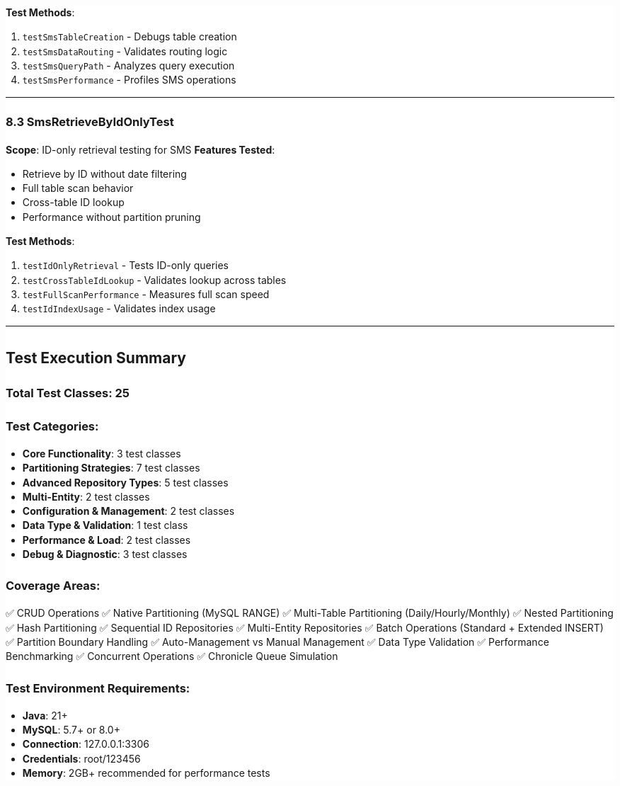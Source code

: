 **Test Methods**:
1. `testSmsTableCreation` - Debugs table creation
2. `testSmsDataRouting` - Validates routing logic
3. `testSmsQueryPath` - Analyzes query execution
4. `testSmsPerformance` - Profiles SMS operations

---

### 8.3 SmsRetrieveByIdOnlyTest
**Scope**: ID-only retrieval testing for SMS
**Features Tested**:
- Retrieve by ID without date filtering
- Full table scan behavior
- Cross-table ID lookup
- Performance without partition pruning

**Test Methods**:
1. `testIdOnlyRetrieval` - Tests ID-only queries
2. `testCrossTableIdLookup` - Validates lookup across tables
3. `testFullScanPerformance` - Measures full scan speed
4. `testIdIndexUsage` - Validates index usage

---

## Test Execution Summary

### Total Test Classes: 25

### Test Categories:
- **Core Functionality**: 3 test classes
- **Partitioning Strategies**: 7 test classes
- **Advanced Repository Types**: 5 test classes
- **Multi-Entity**: 2 test classes
- **Configuration & Management**: 2 test classes
- **Data Type & Validation**: 1 test class
- **Performance & Load**: 2 test classes
- **Debug & Diagnostic**: 3 test classes

### Coverage Areas:
✅ CRUD Operations
✅ Native Partitioning (MySQL RANGE)
✅ Multi-Table Partitioning (Daily/Hourly/Monthly)
✅ Nested Partitioning
✅ Hash Partitioning
✅ Sequential ID Repositories
✅ Multi-Entity Repositories
✅ Batch Operations (Standard + Extended INSERT)
✅ Partition Boundary Handling
✅ Auto-Management vs Manual Management
✅ Data Type Validation
✅ Performance Benchmarking
✅ Concurrent Operations
✅ Chronicle Queue Simulation

### Test Environment Requirements:
- **Java**: 21+
- **MySQL**: 5.7+ or 8.0+
- **Connection**: 127.0.0.1:3306
- **Credentials**: root/123456
- **Memory**: 2GB+ recommended for performance tests
